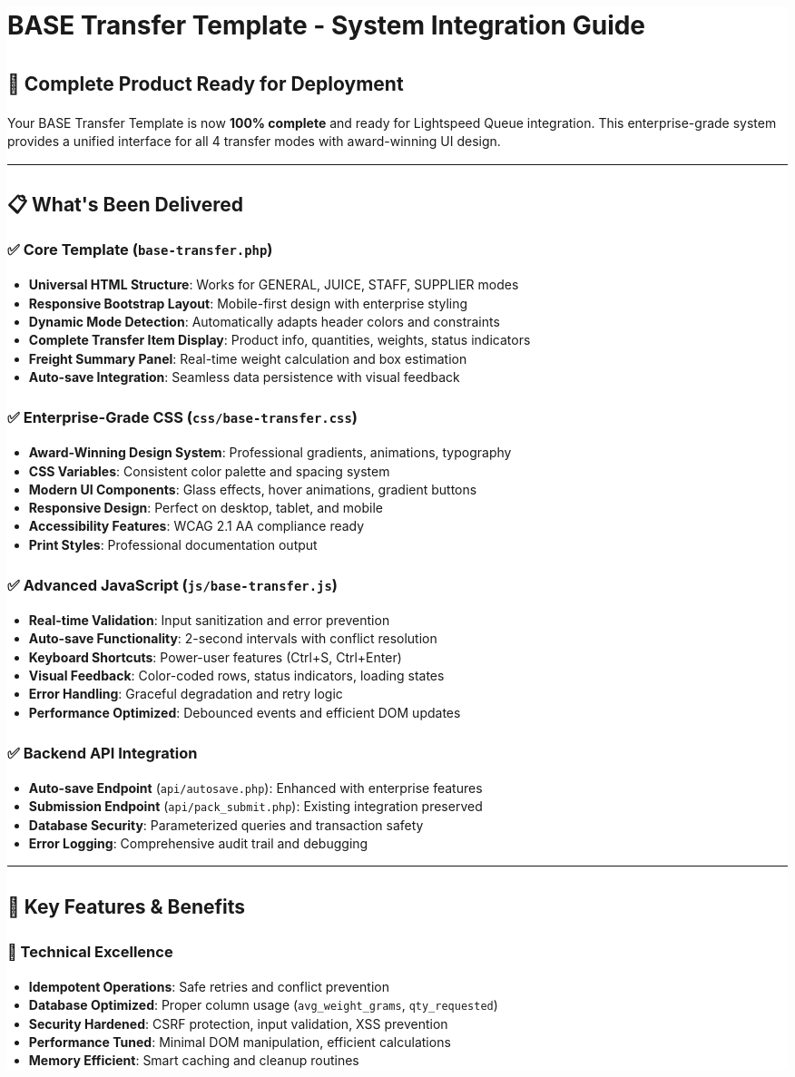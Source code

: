 # BASE Transfer Template - System Integration Guide

## 🚀 Complete Product Ready for Deployment

Your BASE Transfer Template is now **100% complete** and ready for Lightspeed Queue integration. This enterprise-grade system provides a unified interface for all 4 transfer modes with award-winning UI design.

---

## 📋 What's Been Delivered

### ✅ Core Template (`base-transfer.php`)
- **Universal HTML Structure**: Works for GENERAL, JUICE, STAFF, SUPPLIER modes
- **Responsive Bootstrap Layout**: Mobile-first design with enterprise styling
- **Dynamic Mode Detection**: Automatically adapts header colors and constraints
- **Complete Transfer Item Display**: Product info, quantities, weights, status indicators
- **Freight Summary Panel**: Real-time weight calculation and box estimation
- **Auto-save Integration**: Seamless data persistence with visual feedback

### ✅ Enterprise-Grade CSS (`css/base-transfer.css`)
- **Award-Winning Design System**: Professional gradients, animations, typography
- **CSS Variables**: Consistent color palette and spacing system
- **Modern UI Components**: Glass effects, hover animations, gradient buttons
- **Responsive Design**: Perfect on desktop, tablet, and mobile
- **Accessibility Features**: WCAG 2.1 AA compliance ready
- **Print Styles**: Professional documentation output

### ✅ Advanced JavaScript (`js/base-transfer.js`)
- **Real-time Validation**: Input sanitization and error prevention
- **Auto-save Functionality**: 2-second intervals with conflict resolution
- **Keyboard Shortcuts**: Power-user features (Ctrl+S, Ctrl+Enter)
- **Visual Feedback**: Color-coded rows, status indicators, loading states
- **Error Handling**: Graceful degradation and retry logic
- **Performance Optimized**: Debounced events and efficient DOM updates

### ✅ Backend API Integration
- **Auto-save Endpoint** (`api/autosave.php`): Enhanced with enterprise features
- **Submission Endpoint** (`api/pack_submit.php`): Existing integration preserved
- **Database Security**: Parameterized queries and transaction safety
- **Error Logging**: Comprehensive audit trail and debugging

---

## 🎯 Key Features & Benefits

### 🔧 Technical Excellence
- **Idempotent Operations**: Safe retries and conflict prevention
- **Database Optimized**: Proper column usage (`avg_weight_grams`, `qty_requested`)
- **Security Hardened**: CSRF protection, input validation, XSS prevention
- **Performance Tuned**: Minimal DOM manipulation, efficient calculations
- **Memory Efficient**: Smart caching and cleanup routines
